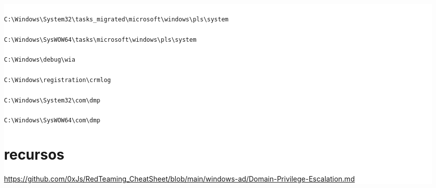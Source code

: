 ```shell

C:\Windows\System32\tasks_migrated\microsoft\windows\pls\system

C:\Windows\SysWOW64\tasks\microsoft\windows\pls\system

C:\Windows\debug\wia

C:\Windows\registration\crmlog

C:\Windows\System32\com\dmp

C:\Windows\SysWOW64\com\dmp
```


# recursos
https://github.com/0xJs/RedTeaming_CheatSheet/blob/main/windows-ad/Domain-Privilege-Escalation.md
